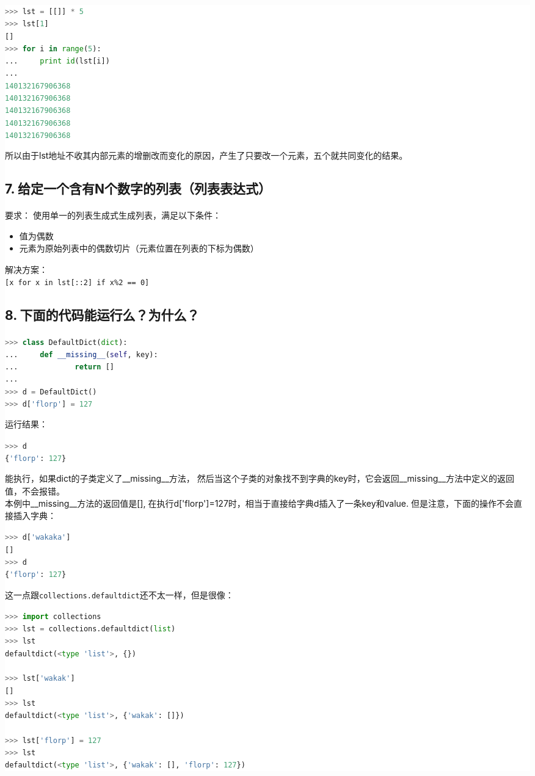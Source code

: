 ```python
>>> lst = [[]] * 5
>>> lst[1]
[]
>>> for i in range(5):
...     print id(lst[i])
... 
140132167906368
140132167906368
140132167906368
140132167906368
140132167906368
```
所以由于lst地址不收其内部元素的增删改而变化的原因，产生了只要改一个元素，五个就共同变化的结果。  

## 7. 给定一个含有N个数字的列表（列表表达式）
要求： 使用单一的列表生成式生成列表，满足以下条件：    
* 值为偶数
* 元素为原始列表中的偶数切片（元素位置在列表的下标为偶数）
   
解决方案：    
 `[x for x in lst[::2] if x%2 == 0]`

## 8. 下面的代码能运行么？为什么？
```python
>>> class DefaultDict(dict):
...     def __missing__(self, key):
...             return []
... 
>>> d = DefaultDict()
>>> d['florp'] = 127
```
运行结果：
```python
>>> d
{'florp': 127}
```
能执行，如果dict的子类定义了__missing__方法， 然后当这个子类的对象找不到字典的key时，它会返回__missing__方法中定义的返回值，不会报错。  
本例中__missing__方法的返回值是[], 在执行d['florp']=127时，相当于直接给字典d插入了一条key和value.  但是注意，下面的操作不会直接插入字典：  
```python
>>> d['wakaka']
[]
>>> d
{'florp': 127}
```
这一点跟`collections.defaultdict`还不太一样，但是很像：  
```python
>>> import collections
>>> lst = collections.defaultdict(list)
>>> lst
defaultdict(<type 'list'>, {})

>>> lst['wakak']
[]
>>> lst
defaultdict(<type 'list'>, {'wakak': []})

>>> lst['florp'] = 127
>>> lst
defaultdict(<type 'list'>, {'wakak': [], 'florp': 127})
```
